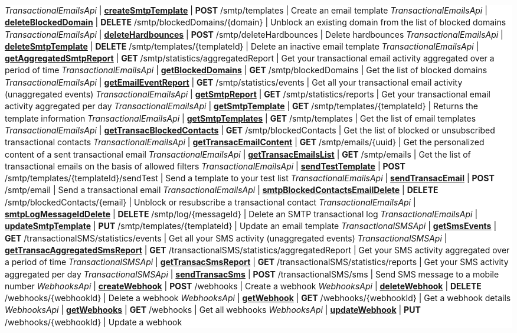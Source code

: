 *TransactionalEmailsApi* | [**createSmtpTemplate**](docs/Api/TransactionalEmailsApi.md#createsmtptemplate) | **POST** /smtp/templates | Create an email template
*TransactionalEmailsApi* | [**deleteBlockedDomain**](docs/Api/TransactionalEmailsApi.md#deleteblockeddomain) | **DELETE** /smtp/blockedDomains/{domain} | Unblock an existing domain from the list of blocked domains
*TransactionalEmailsApi* | [**deleteHardbounces**](docs/Api/TransactionalEmailsApi.md#deletehardbounces) | **POST** /smtp/deleteHardbounces | Delete hardbounces
*TransactionalEmailsApi* | [**deleteSmtpTemplate**](docs/Api/TransactionalEmailsApi.md#deletesmtptemplate) | **DELETE** /smtp/templates/{templateId} | Delete an inactive email template
*TransactionalEmailsApi* | [**getAggregatedSmtpReport**](docs/Api/TransactionalEmailsApi.md#getaggregatedsmtpreport) | **GET** /smtp/statistics/aggregatedReport | Get your transactional email activity aggregated over a period of time
*TransactionalEmailsApi* | [**getBlockedDomains**](docs/Api/TransactionalEmailsApi.md#getblockeddomains) | **GET** /smtp/blockedDomains | Get the list of blocked domains
*TransactionalEmailsApi* | [**getEmailEventReport**](docs/Api/TransactionalEmailsApi.md#getemaileventreport) | **GET** /smtp/statistics/events | Get all your transactional email activity (unaggregated events)
*TransactionalEmailsApi* | [**getSmtpReport**](docs/Api/TransactionalEmailsApi.md#getsmtpreport) | **GET** /smtp/statistics/reports | Get your transactional email activity aggregated per day
*TransactionalEmailsApi* | [**getSmtpTemplate**](docs/Api/TransactionalEmailsApi.md#getsmtptemplate) | **GET** /smtp/templates/{templateId} | Returns the template information
*TransactionalEmailsApi* | [**getSmtpTemplates**](docs/Api/TransactionalEmailsApi.md#getsmtptemplates) | **GET** /smtp/templates | Get the list of email templates
*TransactionalEmailsApi* | [**getTransacBlockedContacts**](docs/Api/TransactionalEmailsApi.md#gettransacblockedcontacts) | **GET** /smtp/blockedContacts | Get the list of blocked or unsubscribed transactional contacts
*TransactionalEmailsApi* | [**getTransacEmailContent**](docs/Api/TransactionalEmailsApi.md#gettransacemailcontent) | **GET** /smtp/emails/{uuid} | Get the personalized content of a sent transactional email
*TransactionalEmailsApi* | [**getTransacEmailsList**](docs/Api/TransactionalEmailsApi.md#gettransacemailslist) | **GET** /smtp/emails | Get the list of transactional emails on the basis of allowed filters
*TransactionalEmailsApi* | [**sendTestTemplate**](docs/Api/TransactionalEmailsApi.md#sendtesttemplate) | **POST** /smtp/templates/{templateId}/sendTest | Send a template to your test list
*TransactionalEmailsApi* | [**sendTransacEmail**](docs/Api/TransactionalEmailsApi.md#sendtransacemail) | **POST** /smtp/email | Send a transactional email
*TransactionalEmailsApi* | [**smtpBlockedContactsEmailDelete**](docs/Api/TransactionalEmailsApi.md#smtpblockedcontactsemaildelete) | **DELETE** /smtp/blockedContacts/{email} | Unblock or resubscribe a transactional contact
*TransactionalEmailsApi* | [**smtpLogMessageIdDelete**](docs/Api/TransactionalEmailsApi.md#smtplogmessageiddelete) | **DELETE** /smtp/log/{messageId} | Delete an SMTP transactional log
*TransactionalEmailsApi* | [**updateSmtpTemplate**](docs/Api/TransactionalEmailsApi.md#updatesmtptemplate) | **PUT** /smtp/templates/{templateId} | Update an email template
*TransactionalSMSApi* | [**getSmsEvents**](docs/Api/TransactionalSMSApi.md#getsmsevents) | **GET** /transactionalSMS/statistics/events | Get all your SMS activity (unaggregated events)
*TransactionalSMSApi* | [**getTransacAggregatedSmsReport**](docs/Api/TransactionalSMSApi.md#gettransacaggregatedsmsreport) | **GET** /transactionalSMS/statistics/aggregatedReport | Get your SMS activity aggregated over a period of time
*TransactionalSMSApi* | [**getTransacSmsReport**](docs/Api/TransactionalSMSApi.md#gettransacsmsreport) | **GET** /transactionalSMS/statistics/reports | Get your SMS activity aggregated per day
*TransactionalSMSApi* | [**sendTransacSms**](docs/Api/TransactionalSMSApi.md#sendtransacsms) | **POST** /transactionalSMS/sms | Send SMS message to a mobile number
*WebhooksApi* | [**createWebhook**](docs/Api/WebhooksApi.md#createwebhook) | **POST** /webhooks | Create a webhook
*WebhooksApi* | [**deleteWebhook**](docs/Api/WebhooksApi.md#deletewebhook) | **DELETE** /webhooks/{webhookId} | Delete a webhook
*WebhooksApi* | [**getWebhook**](docs/Api/WebhooksApi.md#getwebhook) | **GET** /webhooks/{webhookId} | Get a webhook details
*WebhooksApi* | [**getWebhooks**](docs/Api/WebhooksApi.md#getwebhooks) | **GET** /webhooks | Get all webhooks
*WebhooksApi* | [**updateWebhook**](docs/Api/WebhooksApi.md#updatewebhook) | **PUT** /webhooks/{webhookId} | Update a webhook
